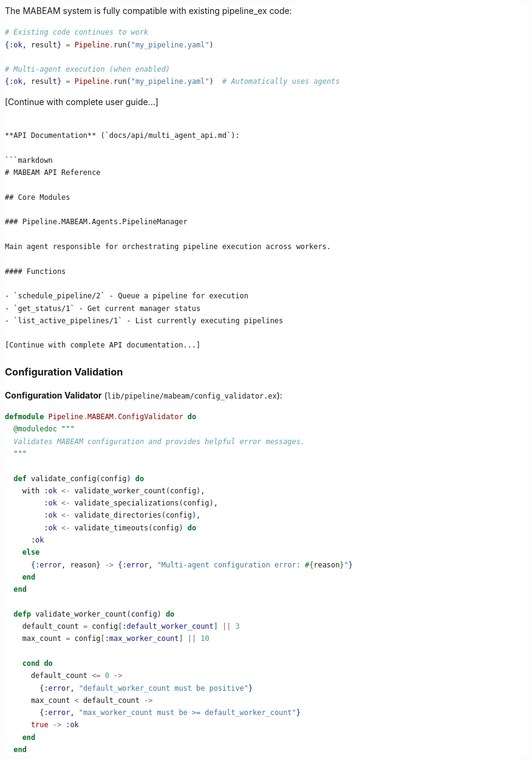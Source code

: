 The MABEAM system is fully compatible with existing pipeline_ex code:

```elixir
# Existing code continues to work
{:ok, result} = Pipeline.run("my_pipeline.yaml")

# Multi-agent execution (when enabled)
{:ok, result} = Pipeline.run("my_pipeline.yaml")  # Automatically uses agents
```

[Continue with complete user guide...]
```

**API Documentation** (`docs/api/multi_agent_api.md`):

```markdown
# MABEAM API Reference

## Core Modules

### Pipeline.MABEAM.Agents.PipelineManager

Main agent responsible for orchestrating pipeline execution across workers.

#### Functions

- `schedule_pipeline/2` - Queue a pipeline for execution
- `get_status/1` - Get current manager status
- `list_active_pipelines/1` - List currently executing pipelines

[Continue with complete API documentation...]
```

### Configuration Validation

**Configuration Validator** (`lib/pipeline/mabeam/config_validator.ex`):

```elixir
defmodule Pipeline.MABEAM.ConfigValidator do
  @moduledoc """
  Validates MABEAM configuration and provides helpful error messages.
  """
  
  def validate_config(config) do
    with :ok <- validate_worker_count(config),
         :ok <- validate_specializations(config),
         :ok <- validate_directories(config),
         :ok <- validate_timeouts(config) do
      :ok
    else
      {:error, reason} -> {:error, "Multi-agent configuration error: #{reason}"}
    end
  end
  
  defp validate_worker_count(config) do
    default_count = config[:default_worker_count] || 3
    max_count = config[:max_worker_count] || 10
    
    cond do
      default_count <= 0 -> 
        {:error, "default_worker_count must be positive"}
      max_count < default_count -> 
        {:error, "max_worker_count must be >= default_worker_count"}
      true -> :ok
    end
  end
```